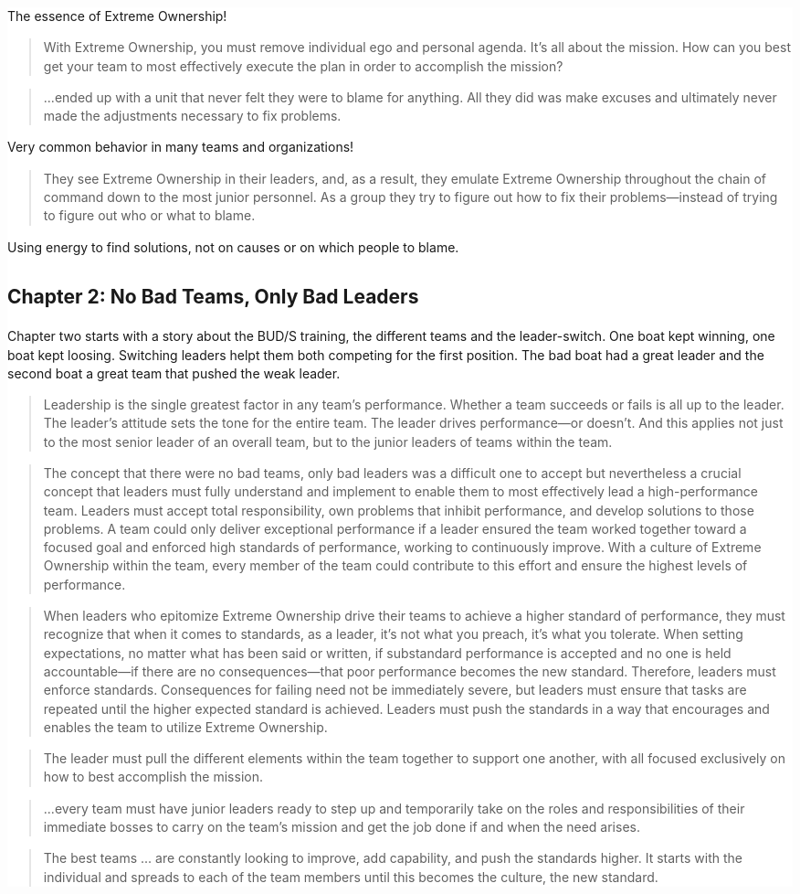 The essence of Extreme Ownership!

> With Extreme Ownership, you must remove individual ego and personal agenda. It’s all about the mission. How can you best get your team to most effectively execute the plan in order to accomplish the mission?

> ...ended up with a unit that never felt they were to blame for anything. All they did was make excuses and ultimately never made the adjustments necessary to fix problems.

Very common behavior in many teams and organizations!

> They see Extreme Ownership in their leaders, and, as a result, they emulate Extreme Ownership throughout the chain of command down to the most junior personnel. As a group they try to figure out how to fix their problems—instead of trying to figure out who or what to blame.

Using energy to find solutions, not on causes or on which people to blame.

## Chapter 2: No Bad Teams, Only Bad Leaders

Chapter two starts with a story about the BUD/S training, the different teams and the leader-switch. One boat kept winning, one boat kept loosing. Switching leaders helpt them both competing for the first position. The bad boat had a great leader and the second boat a great team that pushed the weak leader.

> Leadership is the single greatest factor in any team’s performance. Whether a team succeeds or fails is all up to the leader. The leader’s attitude sets the tone for the entire team. The leader drives performance—or doesn’t. And this applies not just to the most senior leader of an overall team, but to the junior leaders of teams within the team.

> The concept that there were no bad teams, only bad leaders was a difficult one to accept but nevertheless a crucial concept that leaders must fully understand and implement to enable them to most effectively lead a high-performance team. Leaders must accept total responsibility, own problems that inhibit performance, and develop solutions to those problems. A team could only deliver exceptional performance if a leader ensured the team worked together toward a focused goal and enforced high standards of performance, working to continuously improve. With a culture of Extreme Ownership within the team, every member of the team could contribute to this effort and ensure the highest levels of performance.

> When leaders who epitomize Extreme Ownership drive their teams to achieve a higher standard of performance, they must recognize that when it comes to standards, as a leader, it’s not what you preach, it’s what you tolerate. When setting expectations, no matter what has been said or written, if substandard performance is accepted and no one is held accountable—if there are no consequences—that poor performance becomes the new standard. Therefore, leaders must enforce standards. Consequences for failing need not be immediately severe, but leaders must ensure that tasks are repeated until the higher expected standard is achieved. Leaders must push the standards in a way that encourages and enables the team to utilize Extreme Ownership.

> The leader must pull the different elements within the team together to support one another, with all focused exclusively on how to best accomplish the mission.

> ...every team must have junior leaders ready to step up and temporarily take on the roles and responsibilities of their immediate bosses to carry on the team’s mission and get the job done if and when the need arises.

> The best teams ... are constantly looking to improve, add capability, and push the standards higher. It starts with the individual and spreads to each of the team members until this becomes the culture, the new standard.
